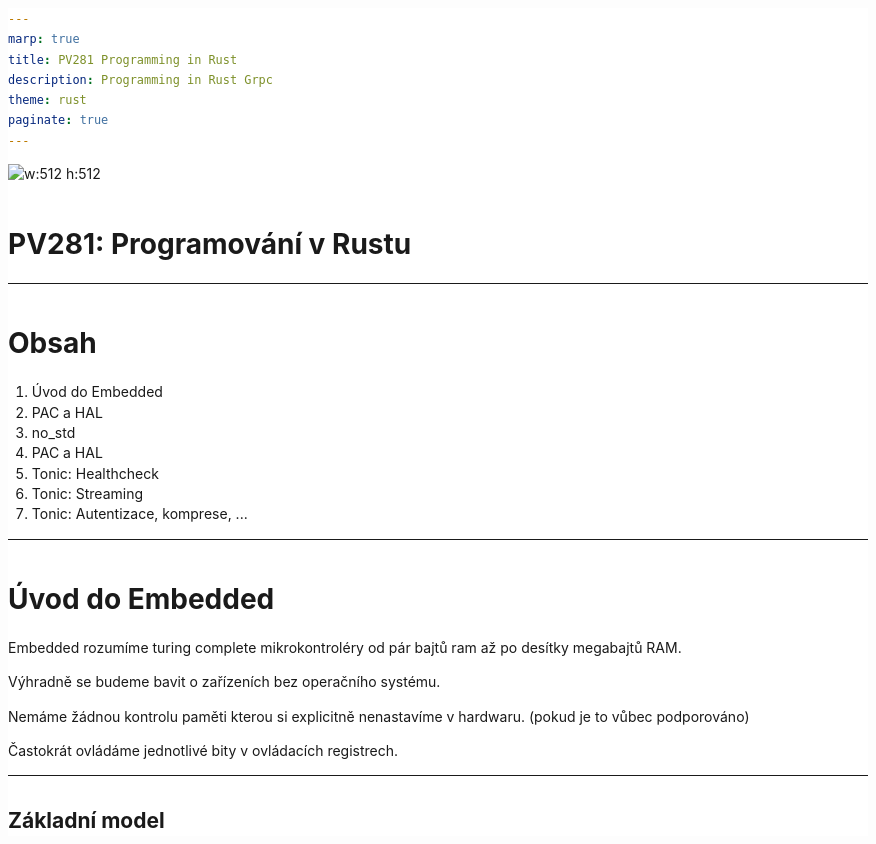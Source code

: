 ```yaml
---
marp: true
title: PV281 Programming in Rust
description: Programming in Rust Grpc
theme: rust
paginate: true
---
```


![w:512 h:512](./assets/rust-logo-1.png)
#  PV281: Programování v Rustu

---

# Obsah

1. Úvod do Embedded
2. PAC a HAL
2. no_std
3. PAC a HAL
4. Tonic: Healthcheck
5. Tonic: Streaming
6. Tonic: Autentizace, komprese, ...

---

# Úvod do Embedded 

Embedded rozumíme turing complete mikrokontroléry od pár bajtů ram až po desítky megabajtů RAM.

Výhradně se budeme bavit o zařízeních bez operačního systému.

Nemáme žádnou kontrolu paměti kterou si explicitně nenastavíme v hardwaru. (pokud je to vůbec podporováno)

Častokrát ovládáme jednotlivé bity v ovládacích registrech.

---

## Základní model
